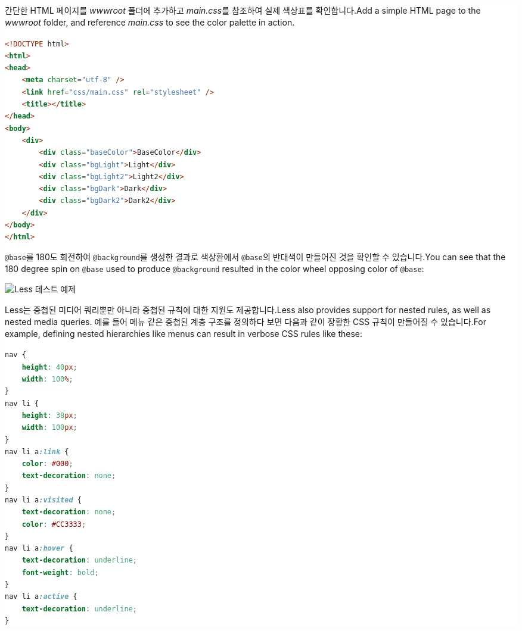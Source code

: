 <span data-ttu-id="02dfa-149">간단한 HTML 페이지를 *wwwroot* 폴더에 추가하고 *main.css*를 참조하여 실제 색상표를 확인합니다.</span><span class="sxs-lookup"><span data-stu-id="02dfa-149">Add a simple HTML page to the *wwwroot* folder, and reference *main.css* to see the color palette in action.</span></span>

```html
<!DOCTYPE html>
<html>
<head>
    <meta charset="utf-8" />
    <link href="css/main.css" rel="stylesheet" />
    <title></title>
</head>
<body>
    <div>
        <div class="baseColor">BaseColor</div>
        <div class="bgLight">Light</div>
        <div class="bgLight2">Light2</div>
        <div class="bgDark">Dark</div>
        <div class="bgDark2">Dark2</div>
    </div>
</body>
</html>
```

<span data-ttu-id="02dfa-150">`@base`를 180도 회전하여 `@background`를 생성한 결과로 색상환에서 `@base`의 반대색이 만들어진 것을 확인할 수 있습니다.</span><span class="sxs-lookup"><span data-stu-id="02dfa-150">You can see that the 180 degree spin on `@base` used to produce `@background` resulted in the color wheel opposing color of `@base`:</span></span>

![Less 테스트 예제](less-sass-fa/_static/less-test-screenshot.png)

<span data-ttu-id="02dfa-152">Less는 중첩된 미디어 쿼리뿐만 아니라 중첩된 규칙에 대한 지원도 제공합니다.</span><span class="sxs-lookup"><span data-stu-id="02dfa-152">Less also provides support for nested rules, as well as nested media queries.</span></span> <span data-ttu-id="02dfa-153">예를 들어 메뉴 같은 중첩된 계층 구조를 정의하다 보면 다음과 같이 장황한 CSS 규칙이 만들어질 수 있습니다.</span><span class="sxs-lookup"><span data-stu-id="02dfa-153">For example, defining nested hierarchies like menus can result in verbose CSS rules like these:</span></span>

```css
nav {
    height: 40px;
    width: 100%;
}
nav li {
    height: 38px;
    width: 100px;
}
nav li a:link {
    color: #000;
    text-decoration: none;
}
nav li a:visited {
    text-decoration: none;
    color: #CC3333;
}
nav li a:hover {
    text-decoration: underline;
    font-weight: bold;
}
nav li a:active {
    text-decoration: underline;
}
```
